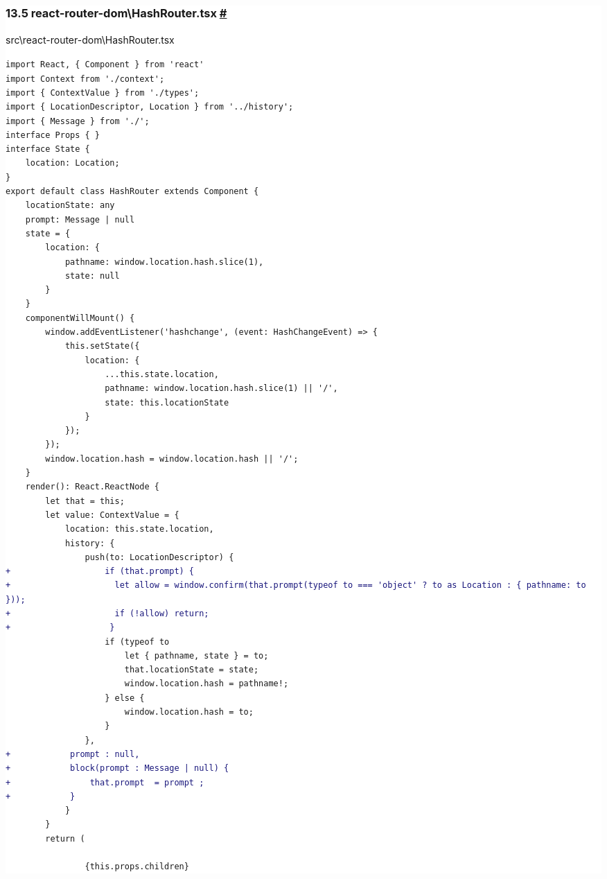 ### 13.5 react-router-dom\HashRouter.tsx [#](#t70135-react-router-domhashroutertsx)

src\react-router-dom\HashRouter.tsx

```diff
import React, { Component } from 'react'
import Context from './context';
import { ContextValue } from './types';
import { LocationDescriptor, Location } from '../history';
import { Message } from './';
interface Props { }
interface State {
    location: Location;
}
export default class HashRouter extends Component {
    locationState: any
    prompt: Message | null
    state = {
        location: {
            pathname: window.location.hash.slice(1),
            state: null
        }
    }
    componentWillMount() {
        window.addEventListener('hashchange', (event: HashChangeEvent) => {
            this.setState({
                location: {
                    ...this.state.location,
                    pathname: window.location.hash.slice(1) || '/',
                    state: this.locationState
                }
            });
        });
        window.location.hash = window.location.hash || '/';
    }
    render(): React.ReactNode {
        let that = this;
        let value: ContextValue = {
            location: this.state.location,
            history: {
                push(to: LocationDescriptor) {
+                   if (that.prompt) {
+                     let allow = window.confirm(that.prompt(typeof to === 'object' ? to as Location : { pathname: to }));
+                     if (!allow) return;
+                    }
                    if (typeof to
                        let { pathname, state } = to;
                        that.locationState = state;
                        window.location.hash = pathname!;
                    } else {
                        window.location.hash = to;
                    }
                },
+            prompt : null,
+            block(prompt : Message | null) {
+                that.prompt  = prompt ;
+            }
            }
        }
        return (

                {this.props.children}
```
